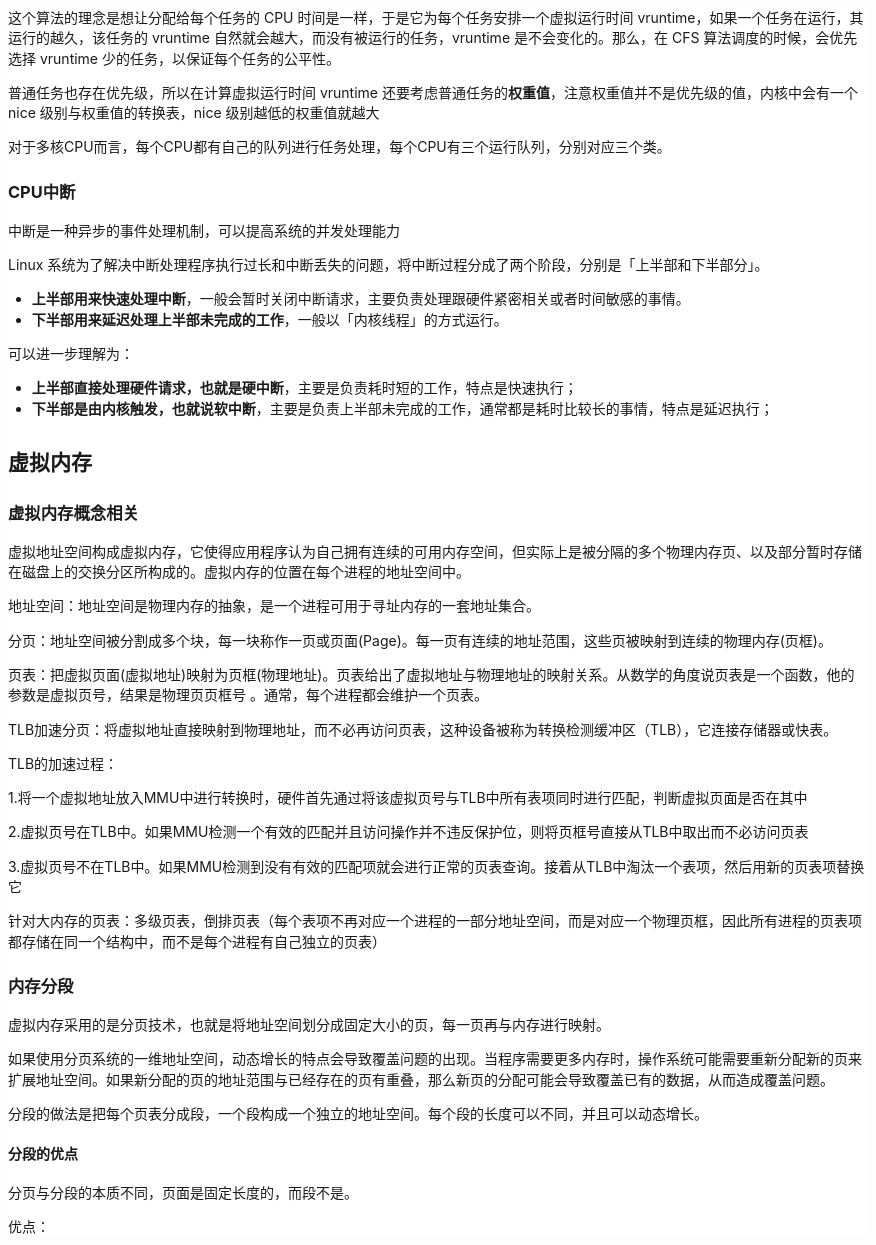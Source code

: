 这个算法的理念是想让分配给每个任务的 CPU 时间是一样，于是它为每个任务安排一个虚拟运行时间 vruntime，如果一个任务在运行，其运行的越久，该任务的 vruntime 自然就会越大，而没有被运行的任务，vruntime 是不会变化的。那么，在 CFS 算法调度的时候，会优先选择 vruntime 少的任务，以保证每个任务的公平性。

普通任务也存在优先级，所以在计算虚拟运行时间 vruntime 还要考虑普通任务的**权重值**，注意权重值并不是优先级的值，内核中会有一个 nice 级别与权重值的转换表，nice 级别越低的权重值就越大

对于多核CPU而言，每个CPU都有自己的队列进行任务处理，每个CPU有三个运行队列，分别对应三个类。

### CPU中断

中断是一种异步的事件处理机制，可以提高系统的并发处理能力

Linux 系统为了解决中断处理程序执行过长和中断丢失的问题，将中断过程分成了两个阶段，分别是「上半部和下半部分」。

* **上半部用来快速处理中断**，一般会暂时关闭中断请求，主要负责处理跟硬件紧密相关或者时间敏感的事情。
* **下半部用来延迟处理上半部未完成的工作**，一般以「内核线程」的方式运行。

可以进一步理解为：

* **上半部直接处理硬件请求，也就是硬中断**，主要是负责耗时短的工作，特点是快速执行；
* **下半部是由内核触发，也就说软中断**，主要是负责上半部未完成的工作，通常都是耗时比较长的事情，特点是延迟执行；

## 虚拟内存

### 虚拟内存概念相关

虚拟地址空间构成虚拟内存，它使得应⽤程序认为⾃⼰拥有连续的可⽤内存空间，但实际上是被分隔的多个物理内存页、以及部分暂时存储在磁盘上的交换分区所构成的。虚拟内存的位置在每个进程的地址空间中。

地址空间：地址空间是物理内存的抽象，是⼀个进程可⽤于寻址内存的⼀套地址集合。

分页：地址空间被分割成多个块，每⼀块称作⼀页或页⾯(Page)。每⼀页有连续的地址范围，这些页被映射到连续的物理内存(页框)。

页表：把虚拟页⾯(虚拟地址)映射为页框(物理地址)。页表给出了虚拟地址与物理地址的映射关系。从数学的⾓度说页表是⼀个函数，他的参数是虚拟页号，结果是物理页页框号 。通常，每个进程都会维护一个页表。

TLB加速分页：将虚拟地址直接映射到物理地址，⽽不必再访问页表，这种设备被称为转换检测缓冲区（TLB），它连接存储器或快表。

TLB的加速过程：

​ 1.将⼀个虚拟地址放⼊MMU中进⾏转换时，硬件⾸先通过将该虚拟页号与TLB中所有表项同时进⾏匹配，判断虚拟页⾯是否在其中

​ 2.虚拟页号在TLB中。如果MMU检测⼀个有效的匹配并且访问操作并不违反保护位，则将页框号直接从TLB中取出⽽不必访问页表

​ 3.虚拟页号不在TLB中。如果MMU检测到没有有效的匹配项就会进⾏正常的页表查询。接着从TLB中淘汰⼀个表项，然后⽤新的页表项替换它

针对大内存的页表：多级页表，倒排页表（每个表项不再对应一个进程的一部分地址空间，而是对应一个物理页框，因此所有进程的页表项都存储在同一个结构中，而不是每个进程有自己独立的页表）

### 内存分段

虚拟内存采⽤的是分页技术，也就是将地址空间划分成固定⼤⼩的页，每⼀页再与内存进⾏映射。

如果使⽤分页系统的⼀维地址空间，动态增长的特点会导致覆盖问题的出现。当程序需要更多内存时，操作系统可能需要重新分配新的页来扩展地址空间。如果新分配的页的地址范围与已经存在的页有重叠，那么新页的分配可能会导致覆盖已有的数据，从而造成覆盖问题。

分段的做法是把每个页表分成段，⼀个段构成⼀个独⽴的地址空间。每个段的长度可以不同，并且可以动态增长。

#### 分段的优点

分页与分段的本质不同，页面是固定长度的，而段不是。

优点：
